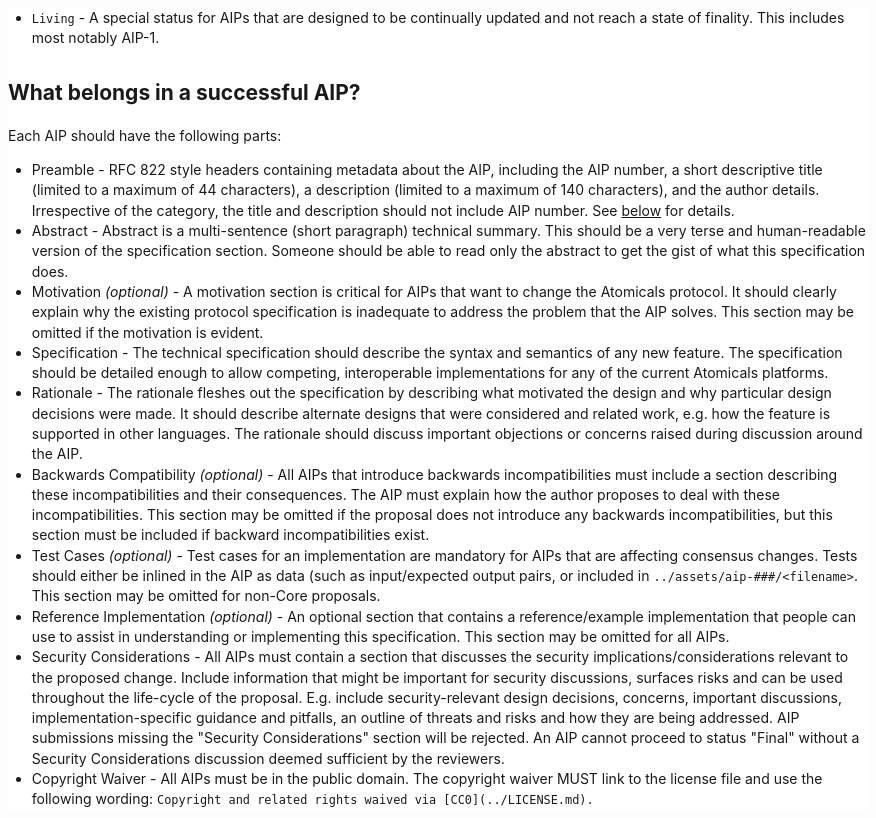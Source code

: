 - `Living` - A special status for AIPs that are designed to be continually updated and not reach a state of finality.
  This includes most notably AIP-1.

## What belongs in a successful AIP?

Each AIP should have the following parts:

- Preamble - RFC 822 style headers containing metadata about the AIP,
  including the AIP number, a short descriptive title (limited to a maximum of 44 characters),
  a description (limited to a maximum of 140 characters), and the author details.
  Irrespective of the category, the title and description should not include AIP number.
  See [below](./aip-1.md#aip-header-preamble) for details.
- Abstract - Abstract is a multi-sentence (short paragraph) technical summary.
  This should be a very terse and human-readable version of the specification section.
  Someone should be able to read only the abstract to get the gist of what this specification does.
- Motivation *(optional)* - A motivation section is critical for AIPs that want to change the Atomicals protocol.
  It should clearly explain why the existing protocol specification is inadequate to address the problem that the AIP solves.
  This section may be omitted if the motivation is evident.
- Specification - The technical specification should describe the syntax and semantics of any new feature.
  The specification should be detailed enough to allow competing, interoperable implementations for any of the current Atomicals platforms.
- Rationale - The rationale fleshes out the specification by describing what motivated the design and why particular design decisions were made.
  It should describe alternate designs that were considered and related work, e.g. how the feature is supported in other languages.
  The rationale should discuss important objections or concerns raised during discussion around the AIP.
- Backwards Compatibility *(optional)* - All AIPs that introduce backwards incompatibilities must include a section describing these incompatibilities and their consequences.
  The AIP must explain how the author proposes to deal with these incompatibilities.
  This section may be omitted if the proposal does not introduce any backwards incompatibilities,
  but this section must be included if backward incompatibilities exist.
- Test Cases *(optional)* - Test cases for an implementation are mandatory for AIPs that are affecting consensus changes.
  Tests should either be inlined in the AIP as data (such as input/expected output pairs, or included in `../assets/aip-###/<filename>`.
  This section may be omitted for non-Core proposals.
- Reference Implementation *(optional)* - An optional section that contains a reference/example implementation that people can use to assist in understanding or implementing this specification.
  This section may be omitted for all AIPs.
- Security Considerations - All AIPs must contain a section that discusses the security implications/considerations relevant to the proposed change.
  Include information that might be important for security discussions, surfaces risks and can be used throughout the life-cycle of the proposal.
  E.g. include security-relevant design decisions, concerns, important discussions,
  implementation-specific guidance and pitfalls, an outline of threats and risks and how they are being addressed.
  AIP submissions missing the "Security Considerations" section will be rejected.
  An AIP cannot proceed to status "Final" without a Security Considerations discussion deemed sufficient by the reviewers.
- Copyright Waiver - All AIPs must be in the public domain.
  The copyright waiver MUST link to the license file and use the following wording: `Copyright and related rights waived via [CC0](../LICENSE.md).`

